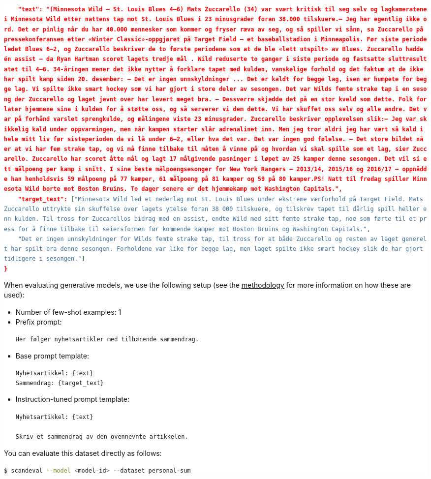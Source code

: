 ```json
    "text": "(Minnesota Wild – St. Louis Blues 4–6) Mats Zuccarello (34) var svært kritisk til seg selv og lagkameratene i Minnesota Wild etter nattens tap mot St. Louis Blues i 23 minusgrader foran 38.000 tilskuere.– Jeg har egentlig ikke ord. Det er pinlig når du har 40.000 mennesker som kommer og fryser ræva av seg, og så spiller vi sånn, sa Zuccarello på pressekonferansen etter «Winter Classic»-oppgjøret på Target Field – et baseballstadion i Minneapolis. Før siste periode ledet Blues 6–2, og Zuccarello beskriver de to første periodene som at de ble «lett utspilt» av Blues. Zuccarello hadde én assist – da Ryan Hartman scoret lagets tredje mål . Wild reduserte to ganger i siste periode og fastsatte sluttresultatet til 4–6. 34-åringen mener det ikke nytter å forklare tapet med kulden, vanskelige forhold og det faktum at de ikke har spilt kamp siden 20. desember: – Det er ingen unnskyldninger ... Det er kaldt for begge lag, isen er humpete for begge lag. Vi spilte ikke smart hockey som vi har gjort i store deler av sesongen. Det var Wilds femte strake tap i en sesong der Zuccarello og laget jevnt over har levert meget bra. – Dessverre skjedde det på en stor kveld som dette. Folk forlater hjemmene sine i kulden for å støtte oss, og så serverer vi dem dette. Vi har skuffet oss selv og alle andre. Det var på forhånd varslet sprengkulde, og målingene viste 23 minusgrader. Zuccarello beskriver opplevelsen slik:– Jeg var skikkelig kald under oppvarmingen, men når kampen starter slår adrenalinet inn. Men jeg tror aldri jeg har vært så kald i hele mitt liv før sisteperioden da vi lå under 6–2, eller hva det var. Det var ingen god følelse. – Det store bildet nå er at vi har fem strake tap, og vi må finne tilbake til måten å vinne på og hvordan vi skal spille som et lag, sier Zuccarello. Zuccarello har scoret åtte mål og lagt 17 målgivende pasninger i løpet av 25 kamper denne sesongen. Det vil si ett målpoeng per kamp i snitt. I sine beste målpoengsesonger for New York Rangers – 2013/14, 2015/16 og 2016/17 – oppnådde han henholdsvis 59 målpoeng på 77 kamper, 61 målpoeng på 81 kamper og 59 på 80 kamper.PS! Natt til fredag spiller Minnesota Wild borte mot Boston Bruins. To dager senere er det hjemmekamp mot Washington Capitals.",
    "target_text": ["Minnesota Wild led et nederlag mot St. Louis Blues under ekstreme værforhold på Target Field. Mats Zuccarello uttrykte sin skuffelse over lagets ytelse foran 38 000 tilskuere, og tilskrev tapet til dårlig spill heller enn kulden. Til tross for Zuccarellos bidrag med en assist, endte Wild med sitt femte strake tap, noe som førte til et press for å finne tilbake til seiersformen før kommende kamper mot Boston Bruins og Washington Capitals.",
    "Det er ingen unnskyldninger for Wilds femte strake tap, til tross for at både Zuccarello og resten av laget generelt har spilt bra denne sesongen. Forholdene var like for begge lag, men laget spilte ikke smart hockey slik de har gjort tidligere i sesongen."]
}
```

When evaluating generative models, we use the following setup (see the
[methodology](/methodology) for more information on how these are used):

- Number of few-shot examples: 1
- Prefix prompt:
  ```
  Her følger nyhetsartikler med tilhørende sammendrag.
  ```
- Base prompt template:
  ```
  Nyhetsartikkel: {text}
  Sammendrag: {target_text}
  ```
- Instruction-tuned prompt template:
  ```
  Nyhetsartikkel: {text}

  Skriv et sammendrag av den ovennevnte artikkelen.
  ```

You can evaluate this dataset directly as follows:

```bash
$ scandeval --model <model-id> --dataset personal-sum
```
